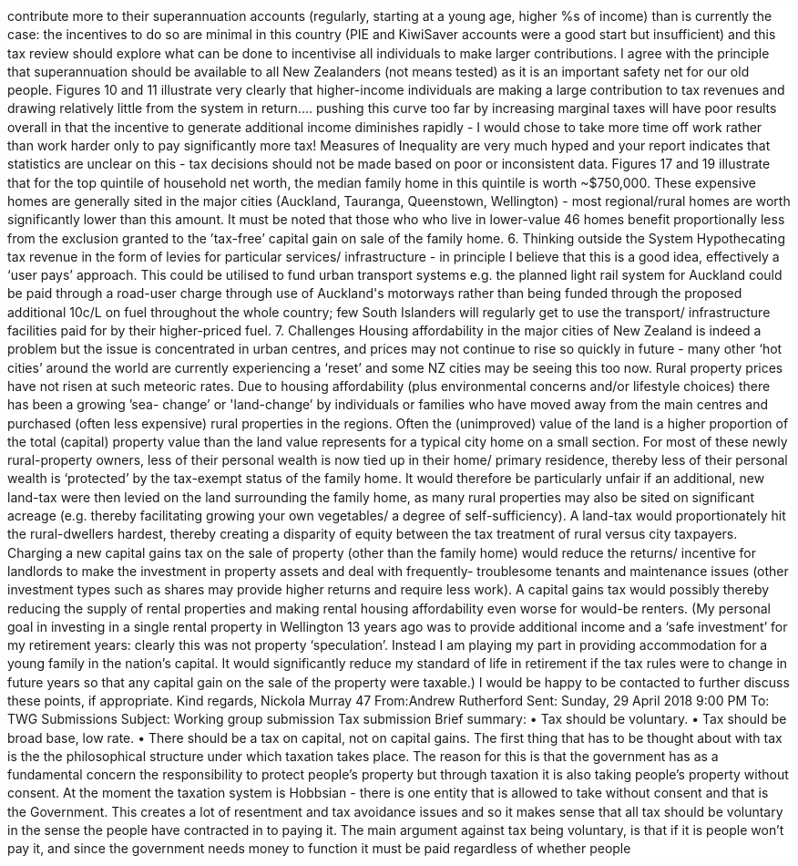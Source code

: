 contribute more to their superannuation accounts (regularly, starting at a young age, higher %s of income) than is currently the case: the incentives to do so are minimal in this country (PIE and KiwiSaver accounts were a good start but insufficient) and this tax review should explore what can be done to incentivise all individuals to make larger contributions. I agree with the principle that superannuation should be available to all New Zealanders (not means tested) as it is an important safety net for our old people. Figures 10 and 11 illustrate very clearly that higher-income individuals are making a large contribution to tax revenues and drawing relatively little from the system in return.... pushing this curve too far by increasing marginal taxes will have poor results overall in that the incentive to generate additional income diminishes rapidly - I would chose to take more time off work rather than work harder only to pay significantly more tax! Measures of Inequality are very much hyped and your report indicates that statistics are unclear on this - tax decisions should not be made based on poor or inconsistent data. Figures 17 and 19 illustrate that for the top quintile of household net worth, the median family home in this quintile is worth ~$750,000. These expensive homes are generally sited in the major cities (Auckland, Tauranga, Queenstown, Wellington) - most regional/rural homes are worth significantly lower than this amount. It must be noted that those who who live in lower-value 46 homes benefit proportionally less from the exclusion granted to the ’tax-free’ capital gain on sale of the family home. 6. Thinking outside the System Hypothecating tax revenue in the form of levies for particular services/ infrastructure - in principle I believe that this is a good idea, effectively a ‘user pays’ approach. This could be utilised to fund urban transport systems e.g. the planned light rail system for Auckland could be paid through a road-user charge through use of Auckland's motorways rather than being funded through the proposed additional 10c/L on fuel throughout the whole country; few South Islanders will regularly get to use the transport/ infrastructure facilities paid for by their higher-priced fuel. 7. Challenges Housing affordability in the major cities of New Zealand is indeed a problem but the issue is concentrated in urban centres, and prices may not continue to rise so quickly in future - many other ‘hot cities’ around the world are currently experiencing a ‘reset’ and some NZ cities may be seeing this too now. Rural property prices have not risen at such meteoric rates. Due to housing affordability (plus environmental concerns and/or lifestyle choices) there has been a growing ’sea- change’ or 'land-change’ by individuals or families who have moved away from the main centres and purchased (often less expensive) rural properties in the regions. Often the (unimproved) value of the land is a higher proportion of the total (capital) property value than the land value represents for a typical city home on a small section. For most of these newly rural-property owners, less of their personal wealth is now tied up in their home/ primary residence, thereby less of their personal wealth is ‘protected’ by the tax-exempt status of the family home. It would therefore be particularly unfair if an additional, new land-tax were then levied on the land surrounding the family home, as many rural properties may also be sited on significant acreage (e.g. thereby facilitating growing your own vegetables/ a degree of self-sufficiency). A land-tax would proportionately hit the rural-dwellers hardest, thereby creating a disparity of equity between the tax treatment of rural versus city taxpayers. Charging a new capital gains tax on the sale of property (other than the family home) would reduce the returns/ incentive for landlords to make the investment in property assets and deal with frequently- troublesome tenants and maintenance issues (other investment types such as shares may provide higher returns and require less work). A capital gains tax would possibly thereby reducing the supply of rental properties and making rental housing affordability even worse for would-be renters. (My personal goal in investing in a single rental property in Wellington 13 years ago was to provide additional income and a ‘safe investment’ for my retirement years: clearly this was not property ‘speculation’. Instead I am playing my part in providing accommodation for a young family in the nation’s capital. It would significantly reduce my standard of life in retirement if the tax rules were to change in future years so that any capital gain on the sale of the property were taxable.) I would be happy to be contacted to further discuss these points, if appropriate. Kind regards, Nickola Murray 47 From:Andrew Rutherford Sent: Sunday, 29 April 2018 9:00 PM To: TWG Submissions Subject: Working group submission Tax submission Brief summary: • Tax should be voluntary. • Tax should be broad base, low rate. • There should be a tax on capital, not on capital gains. The first thing that has to be thought about with tax is the the philosophical structure under which taxation takes place. The reason for this is that the government has as a fundamental concern the responsibility to protect people’s property but through taxation it is also taking people’s property without consent. At the moment the taxation system is Hobbsian - there is one entity that is allowed to take without consent and that is the Government. This creates a lot of resentment and tax avoidance issues and so it makes sense that all tax should be voluntary in the sense the people have contracted in to paying it. The main argument against tax being voluntary, is that if it is people won’t pay it, and since the government needs money to function it must be paid regardless of whether people